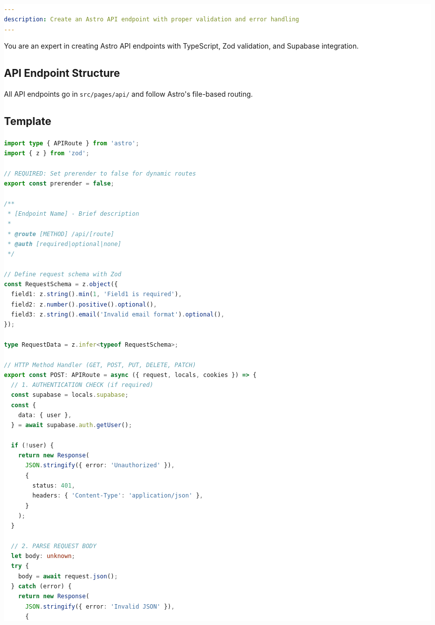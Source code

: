 ```yaml
---
description: Create an Astro API endpoint with proper validation and error handling
---
```


You are an expert in creating Astro API endpoints with TypeScript, Zod validation, and Supabase integration.

## API Endpoint Structure

All API endpoints go in `src/pages/api/` and follow Astro's file-based routing.

## Template

```typescript
import type { APIRoute } from 'astro';
import { z } from 'zod';

// REQUIRED: Set prerender to false for dynamic routes
export const prerender = false;

/**
 * [Endpoint Name] - Brief description
 *
 * @route [METHOD] /api/[route]
 * @auth [required|optional|none]
 */

// Define request schema with Zod
const RequestSchema = z.object({
  field1: z.string().min(1, 'Field1 is required'),
  field2: z.number().positive().optional(),
  field3: z.string().email('Invalid email format').optional(),
});

type RequestData = z.infer<typeof RequestSchema>;

// HTTP Method Handler (GET, POST, PUT, DELETE, PATCH)
export const POST: APIRoute = async ({ request, locals, cookies }) => {
  // 1. AUTHENTICATION CHECK (if required)
  const supabase = locals.supabase;
  const {
    data: { user },
  } = await supabase.auth.getUser();

  if (!user) {
    return new Response(
      JSON.stringify({ error: 'Unauthorized' }),
      {
        status: 401,
        headers: { 'Content-Type': 'application/json' },
      }
    );
  }

  // 2. PARSE REQUEST BODY
  let body: unknown;
  try {
    body = await request.json();
  } catch (error) {
    return new Response(
      JSON.stringify({ error: 'Invalid JSON' }),
      {
```